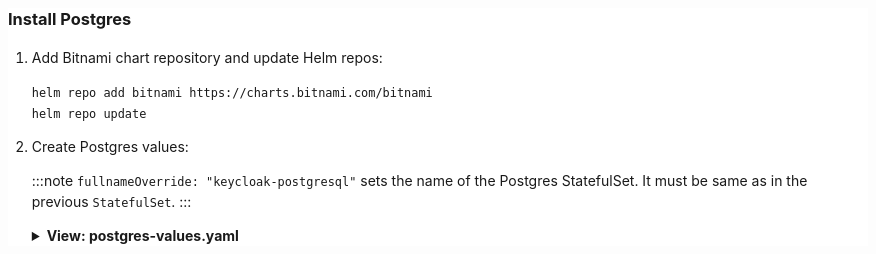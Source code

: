 ### Install Postgres

1. Add Bitnami chart repository and update Helm repos:

    ```bash
    helm repo add bitnami https://charts.bitnami.com/bitnami
    helm repo update
    ```

2. Create Postgres values:

    :::note
      `fullnameOverride: "keycloak-postgresql"` sets the name of the Postgres StatefulSet. It must be same as in the previous `StatefulSet`.
    :::

    <details>
    <summary><b>View: postgres-values.yaml</b></summary>

    ```yaml
    nameOverride: "keycloak-postgresql"

    # PostgreSQL read only replica parameters
    readReplicas:
      # Number of PostgreSQL read only replicas
      replicaCount: 1

    global:
      postgresql:
        auth:
          username: admin
          existingSecret: keycloak-postgresql
          secretKeys:
            adminPasswordKey: postgres-password
            userPasswordKey: password
          database: keycloak

    auth:
      existingSecret: keycloak-postgresql
      secretKeys:
        adminPasswordKey: postgres-password
        userPasswordKey: password

    primary:
      persistence:
        enabled: true
        size: 3Gi
        # If the StorageClass with reclaimPolicy: Retain is used, install an additional StorageClass before installing PostgreSQL
        # (the code is given below).
        # If the default StorageClass will be used - change "gp2-retain" to "gp2"
        storageClass: "gp2-retain"
    ```
